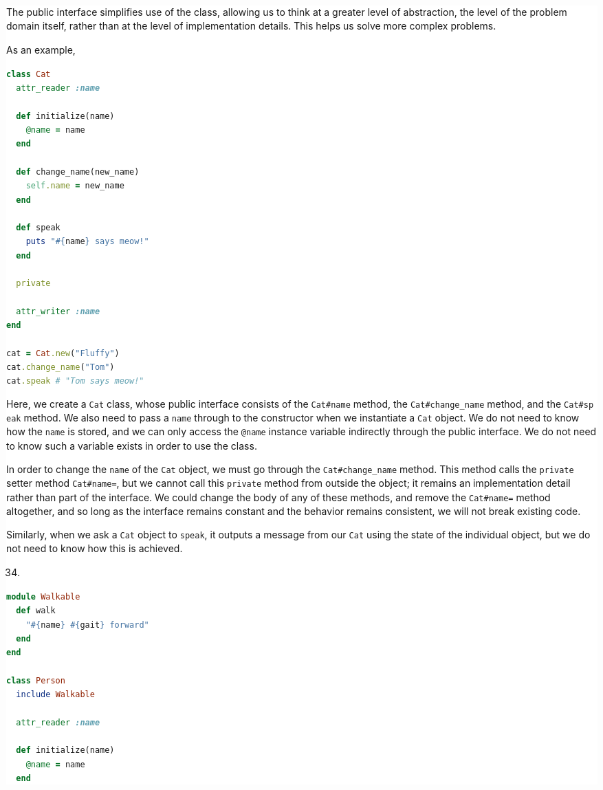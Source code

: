 The public interface simplifies use of the class, allowing us to think at a greater level of abstraction, the level of the problem domain itself, rather than at the level of implementation details. This helps us solve more complex problems.

As an example,

```ruby
class Cat
  attr_reader :name
  
  def initialize(name)
    @name = name
  end
  
  def change_name(new_name)
    self.name = new_name
  end
  
  def speak
    puts "#{name} says meow!"
  end
  
  private
  
  attr_writer :name
end

cat = Cat.new("Fluffy")
cat.change_name("Tom")
cat.speak # "Tom says meow!"
```

Here, we create a `Cat` class, whose public interface consists of the `Cat#name` method, the `Cat#change_name` method, and the `Cat#speak` method. We also need to pass a `name` through to the constructor when we instantiate a `Cat` object. We do not need to know how the `name` is stored, and we can only access the `@name` instance variable indirectly through the public interface. We do not need to know such a variable exists in order to use the class.

In order to change the `name` of the `Cat` object, we must go through the `Cat#change_name` method. This method calls the `private` setter method `Cat#name=`, but we cannot call this `private` method from outside the object; it remains an implementation detail rather than part of the interface. We could change the body of any of these methods, and remove the `Cat#name=` method altogether, and so long as the interface remains constant and the behavior remains consistent, we will not break existing code.

Similarly, when we ask a `Cat` object to `speak`, it outputs a message from our `Cat` using the state of the individual object, but we do not need to know how this is achieved.



34.

```ruby
module Walkable
  def walk
    "#{name} #{gait} forward"
  end
end

class Person
  include Walkable

  attr_reader :name

  def initialize(name)
    @name = name
  end

```